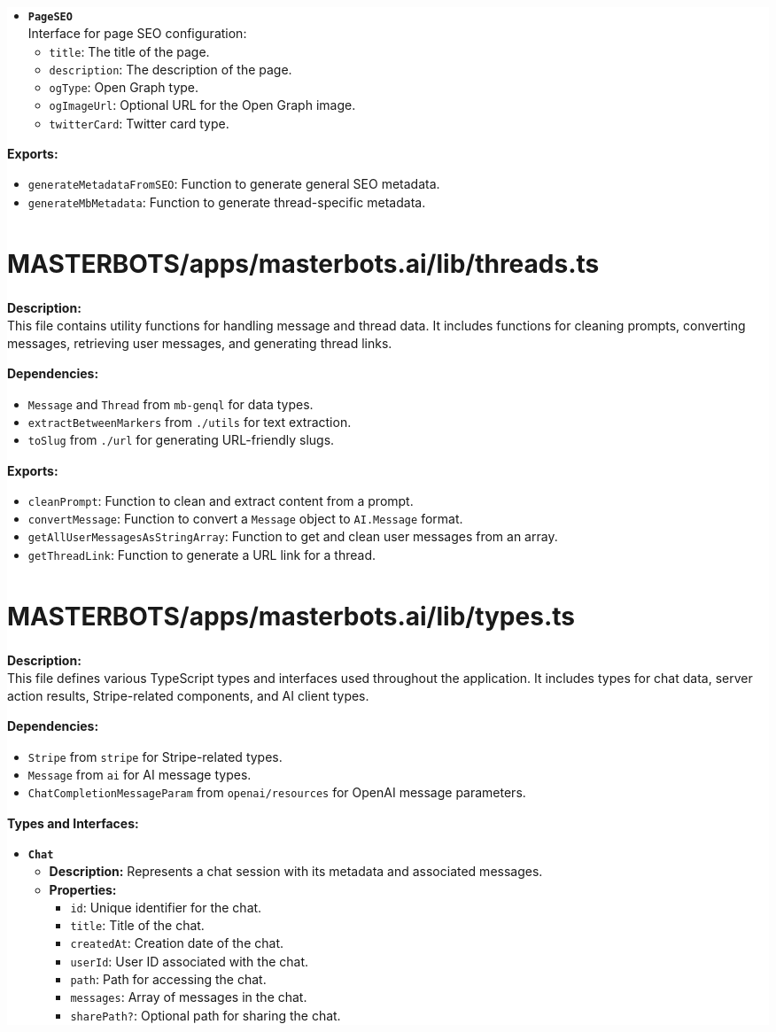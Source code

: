 - **`PageSEO`**  
  Interface for page SEO configuration:
  - `title`: The title of the page.
  - `description`: The description of the page.
  - `ogType`: Open Graph type.
  - `ogImageUrl`: Optional URL for the Open Graph image.
  - `twitterCard`: Twitter card type.

**Exports:**
- `generateMetadataFromSEO`: Function to generate general SEO metadata.
- `generateMbMetadata`: Function to generate thread-specific metadata.


# MASTERBOTS/apps/masterbots.ai/lib/threads.ts
**Description:**  
This file contains utility functions for handling message and thread data. It includes functions for cleaning prompts, converting messages, retrieving user messages, and generating thread links.

**Dependencies:**
- `Message` and `Thread` from `mb-genql` for data types.
- `extractBetweenMarkers` from `./utils` for text extraction.
- `toSlug` from `./url` for generating URL-friendly slugs.

**Exports:**
- `cleanPrompt`: Function to clean and extract content from a prompt.
- `convertMessage`: Function to convert a `Message` object to `AI.Message` format.
- `getAllUserMessagesAsStringArray`: Function to get and clean user messages from an array.
- `getThreadLink`: Function to generate a URL link for a thread.


# MASTERBOTS/apps/masterbots.ai/lib/types.ts
**Description:**  
This file defines various TypeScript types and interfaces used throughout the application. It includes types for chat data, server action results, Stripe-related components, and AI client types.

**Dependencies:**
- `Stripe` from `stripe` for Stripe-related types.
- `Message` from `ai` for AI message types.
- `ChatCompletionMessageParam` from `openai/resources` for OpenAI message parameters.

**Types and Interfaces:**

- **`Chat`**
  - **Description:** Represents a chat session with its metadata and associated messages.
  - **Properties:**
    - `id`: Unique identifier for the chat.
    - `title`: Title of the chat.
    - `createdAt`: Creation date of the chat.
    - `userId`: User ID associated with the chat.
    - `path`: Path for accessing the chat.
    - `messages`: Array of messages in the chat.
    - `sharePath?`: Optional path for sharing the chat.
